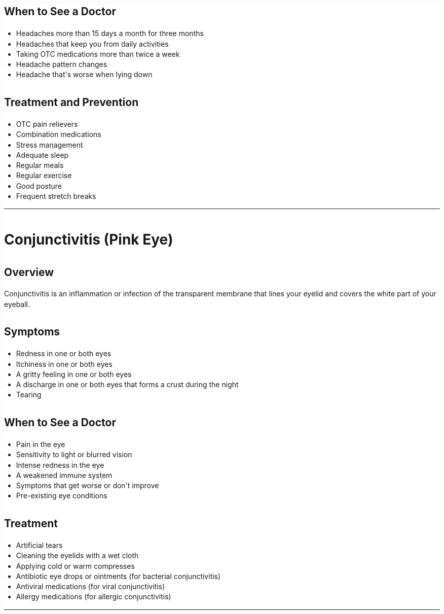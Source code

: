 ## When to See a Doctor
- Headaches more than 15 days a month for three months
- Headaches that keep you from daily activities
- Taking OTC medications more than twice a week
- Headache pattern changes
- Headache that's worse when lying down

## Treatment and Prevention
- OTC pain relievers
- Combination medications
- Stress management
- Adequate sleep
- Regular meals
- Regular exercise
- Good posture
- Frequent stretch breaks

---

# Conjunctivitis (Pink Eye)

## Overview
Conjunctivitis is an inflammation or infection of the transparent membrane that lines your eyelid and covers the white part of your eyeball.

## Symptoms
- Redness in one or both eyes
- Itchiness in one or both eyes
- A gritty feeling in one or both eyes
- A discharge in one or both eyes that forms a crust during the night
- Tearing

## When to See a Doctor
- Pain in the eye
- Sensitivity to light or blurred vision
- Intense redness in the eye
- A weakened immune system
- Symptoms that get worse or don't improve
- Pre-existing eye conditions

## Treatment
- Artificial tears
- Cleaning the eyelids with a wet cloth
- Applying cold or warm compresses
- Antibiotic eye drops or ointments (for bacterial conjunctivitis)
- Antiviral medications (for viral conjunctivitis)
- Allergy medications (for allergic conjunctivitis)

---